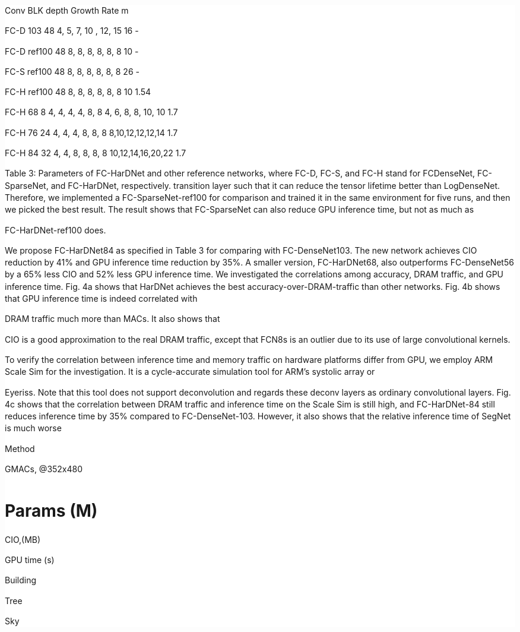 Conv BLK depth Growth Rate m

FC-D 103 48 4, 5, 7, 10 , 12, 15 16 -

FC-D ref100 48 8, 8, 8, 8, 8, 8 10 -

FC-S ref100 48 8, 8, 8, 8, 8, 8 26 -

FC-H ref100 48 8, 8, 8, 8, 8, 8 10 1.54

FC-H 68 8 4, 4, 4, 4, 8, 8 4, 6, 8, 8, 10, 10 1.7

FC-H 76 24 4, 4, 4, 8, 8, 8 8,10,12,12,12,14 1.7

FC-H 84 32 4, 4, 8, 8, 8, 8 10,12,14,16,20,22 1.7

Table 3: Parameters of FC-HarDNet and other reference networks, where FC-D, FC-S, and FC-H stand for FCDenseNet, FC-SparseNet, and FC-HarDNet, respectively. transition layer such that it can reduce the tensor lifetime better than LogDenseNet. Therefore, we implemented a FC-SparseNet-ref100 for comparison and trained it in the same environment for five runs, and then we picked the best result. The result shows that FC-SparseNet can also reduce GPU inference time, but not as much as

FC-HarDNet-ref100 does.

We propose FC-HarDNet84 as specified in Table 3 for comparing with FC-DenseNet103. The new network achieves CIO reduction by 41% and GPU inference time reduction by 35%. A smaller version, FC-HarDNet68, also outperforms FC-DenseNet56 by a 65% less CIO and 52% less GPU inference time. We investigated the correlations among accuracy, DRAM traffic, and GPU inference time. Fig. 4a shows that HarDNet achieves the best accuracy-over-DRAM-traffic than other networks. Fig. 4b shows that GPU inference time is indeed correlated with

DRAM traffic much more than MACs. It also shows that

CIO is a good approximation to the real DRAM traffic, except that FCN8s is an outlier due to its use of large convolutional kernels.

To verify the correlation between inference time and memory traffic on hardware platforms differ from GPU, we employ ARM Scale Sim for the investigation. It is a cycle-accurate simulation tool for ARM’s systolic array or

Eyeriss. Note that this tool does not support deconvolution and regards these deconv layers as ordinary convolutional layers. Fig. 4c shows that the correlation between DRAM traffic and inference time on the Scale Sim is still high, and FC-HarDNet-84 still reduces inference time by 35% compared to FC-DenseNet-103. However, it also shows that the relative inference time of SegNet is much worse

Method

GMACs, @352x480

# Params (M)
CIO,(MB)

GPU time (s)

Building

Tree

Sky
